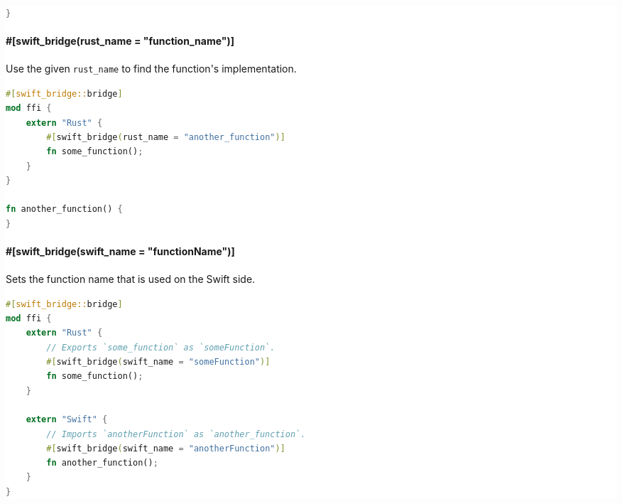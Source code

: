 ```rust
}
```

#### #[swift_bridge(rust_name = "function_name")]

Use the given `rust_name` to find the function's implementation.

```rust
#[swift_bridge::bridge]
mod ffi {
    extern "Rust" {
        #[swift_bridge(rust_name = "another_function")]
        fn some_function();
    }
}

fn another_function() {
}
```

#### #[swift_bridge(swift_name = "functionName")]

Sets the function name that is used on the Swift side.

```rust
#[swift_bridge::bridge]
mod ffi {
    extern "Rust" {
        // Exports `some_function` as `someFunction`.
        #[swift_bridge(swift_name = "someFunction")]
        fn some_function();
    }

    extern "Swift" {
        // Imports `anotherFunction` as `another_function`.
        #[swift_bridge(swift_name = "anotherFunction")]
        fn another_function();
    }
}
```
